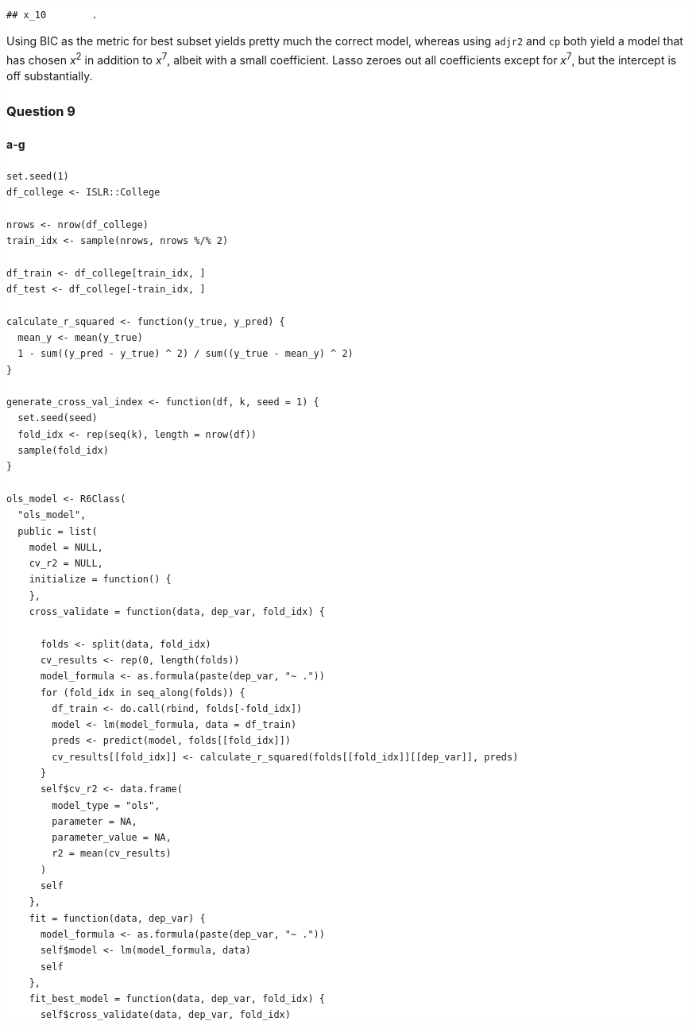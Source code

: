    ## x_10        .

Using BIC as the metric for best subset yields pretty much the correct
model, whereas using `adjr2` and `cp` both yield a model that has chosen
*x*<sup>2</sup> in addition to *x*<sup>7</sup>, albeit with a small
coefficient. Lasso zeroes out all coefficients except for
*x*<sup>7</sup>, but the intercept is off substantially.

### Question 9

#### a-g

  

    set.seed(1)
    df_college <- ISLR::College

    nrows <- nrow(df_college)
    train_idx <- sample(nrows, nrows %/% 2)

    df_train <- df_college[train_idx, ]
    df_test <- df_college[-train_idx, ]

    calculate_r_squared <- function(y_true, y_pred) {
      mean_y <- mean(y_true)
      1 - sum((y_pred - y_true) ^ 2) / sum((y_true - mean_y) ^ 2)
    }

    generate_cross_val_index <- function(df, k, seed = 1) {
      set.seed(seed)
      fold_idx <- rep(seq(k), length = nrow(df))
      sample(fold_idx)
    }

    ols_model <- R6Class(
      "ols_model",
      public = list(
        model = NULL,
        cv_r2 = NULL,
        initialize = function() {
        },
        cross_validate = function(data, dep_var, fold_idx) {

          folds <- split(data, fold_idx)
          cv_results <- rep(0, length(folds))
          model_formula <- as.formula(paste(dep_var, "~ ."))
          for (fold_idx in seq_along(folds)) {
            df_train <- do.call(rbind, folds[-fold_idx])
            model <- lm(model_formula, data = df_train)
            preds <- predict(model, folds[[fold_idx]])
            cv_results[[fold_idx]] <- calculate_r_squared(folds[[fold_idx]][[dep_var]], preds)
          }
          self$cv_r2 <- data.frame(
            model_type = "ols",
            parameter = NA,
            parameter_value = NA,
            r2 = mean(cv_results)
          )
          self
        },
        fit = function(data, dep_var) {
          model_formula <- as.formula(paste(dep_var, "~ ."))
          self$model <- lm(model_formula, data)
          self
        },
        fit_best_model = function(data, dep_var, fold_idx) {
          self$cross_validate(data, dep_var, fold_idx)